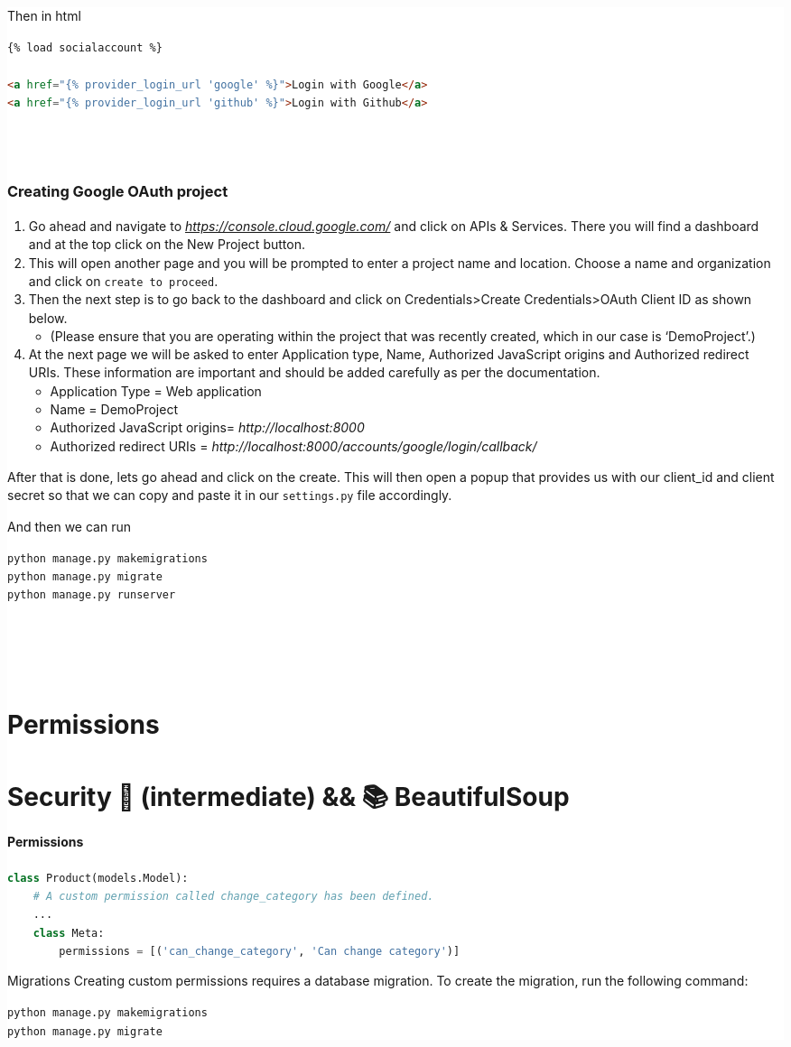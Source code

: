Then in html
```html
{% load socialaccount %}

<a href="{% provider_login_url 'google' %}">Login with Google</a>
<a href="{% provider_login_url 'github' %}">Login with Github</a>
```

<br>
<br>

### Creating Google OAuth project
1. Go ahead and navigate to *https://console.cloud.google.com/* and click on APIs & Services. There you will find a dashboard and at the top click on the New Project button.
2. This will open another page and you will be prompted to enter a project name and location. Choose a name and organization and click on `create to proceed`.
3. Then the next step is to go back to the dashboard and click on Credentials>Create Credentials>OAuth Client ID as shown below.
   - (Please ensure that you are operating within the project that was recently created, which in our case is ‘DemoProject’.)
4. At the next page we will be asked to enter Application type, Name, Authorized JavaScript origins and Authorized redirect URIs. These information are important and should be added carefully as per the documentation.
   - Application Type = Web application
   - Name = DemoProject
   - Authorized JavaScript origins= *http://localhost:8000*
   - Authorized redirect URIs = *http://localhost:8000/accounts/google/login/callback/*

After that is done, lets go ahead and click on the create. This will then open a popup that provides us with our client_id and client secret so that we can copy and paste it in our `settings.py` file accordingly.

And then we can run
```bash
python manage.py makemigrations
python manage.py migrate
python manage.py runserver
```


<br><br><br>



#### 

# Permissions
# Security 🔐 (intermediate)   &&  📚 BeautifulSoup  
#### Permissions
```python
class Product(models.Model): 
    # A custom permission called change_category has been defined.
    ...
    class Meta: 
        permissions = [('can_change_category', 'Can change category')] 
```
Migrations
Creating custom permissions requires a database migration. To create the migration, run the following command:
```bash
python manage.py makemigrations
python manage.py migrate
```
